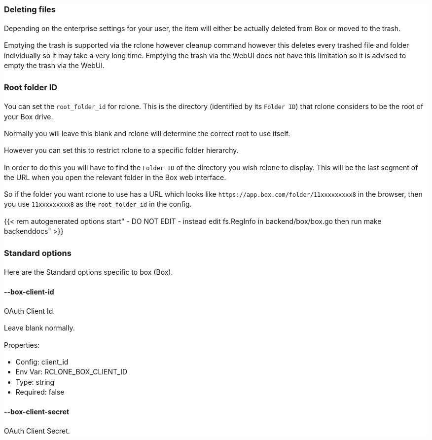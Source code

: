 ### Deleting files

Depending on the enterprise settings for your user, the item will
either be actually deleted from Box or moved to the trash.

Emptying the trash is supported via the rclone however cleanup command
however this deletes every trashed file and folder individually so it
may take a very long time.
Emptying the trash via the  WebUI does not have this limitation
so it is advised to empty the trash via the WebUI.

### Root folder ID

You can set the `root_folder_id` for rclone.  This is the directory
(identified by its `Folder ID`) that rclone considers to be the root
of your Box drive.

Normally you will leave this blank and rclone will determine the
correct root to use itself.

However you can set this to restrict rclone to a specific folder
hierarchy.

In order to do this you will have to find the `Folder ID` of the
directory you wish rclone to display.  This will be the last segment
of the URL when you open the relevant folder in the Box web
interface.

So if the folder you want rclone to use has a URL which looks like
`https://app.box.com/folder/11xxxxxxxxx8`
in the browser, then you use `11xxxxxxxxx8` as
the `root_folder_id` in the config.

{{< rem autogenerated options start" - DO NOT EDIT - instead edit fs.RegInfo in backend/box/box.go then run make backenddocs" >}}
### Standard options

Here are the Standard options specific to box (Box).

#### --box-client-id

OAuth Client Id.

Leave blank normally.

Properties:

- Config:      client_id
- Env Var:     RCLONE_BOX_CLIENT_ID
- Type:        string
- Required:    false

#### --box-client-secret

OAuth Client Secret.
